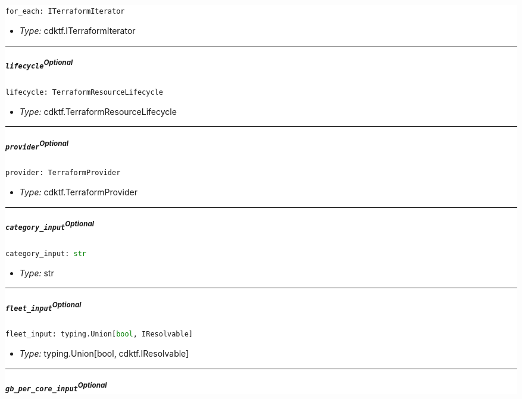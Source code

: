 ```python
for_each: ITerraformIterator
```

- *Type:* cdktf.ITerraformIterator

---

##### `lifecycle`<sup>Optional</sup> <a name="lifecycle" id="@cdktf/provider-databricks.dataDatabricksNodeType.DataDatabricksNodeType.property.lifecycle"></a>

```python
lifecycle: TerraformResourceLifecycle
```

- *Type:* cdktf.TerraformResourceLifecycle

---

##### `provider`<sup>Optional</sup> <a name="provider" id="@cdktf/provider-databricks.dataDatabricksNodeType.DataDatabricksNodeType.property.provider"></a>

```python
provider: TerraformProvider
```

- *Type:* cdktf.TerraformProvider

---

##### `category_input`<sup>Optional</sup> <a name="category_input" id="@cdktf/provider-databricks.dataDatabricksNodeType.DataDatabricksNodeType.property.categoryInput"></a>

```python
category_input: str
```

- *Type:* str

---

##### `fleet_input`<sup>Optional</sup> <a name="fleet_input" id="@cdktf/provider-databricks.dataDatabricksNodeType.DataDatabricksNodeType.property.fleetInput"></a>

```python
fleet_input: typing.Union[bool, IResolvable]
```

- *Type:* typing.Union[bool, cdktf.IResolvable]

---

##### `gb_per_core_input`<sup>Optional</sup> <a name="gb_per_core_input" id="@cdktf/provider-databricks.dataDatabricksNodeType.DataDatabricksNodeType.property.gbPerCoreInput"></a>
